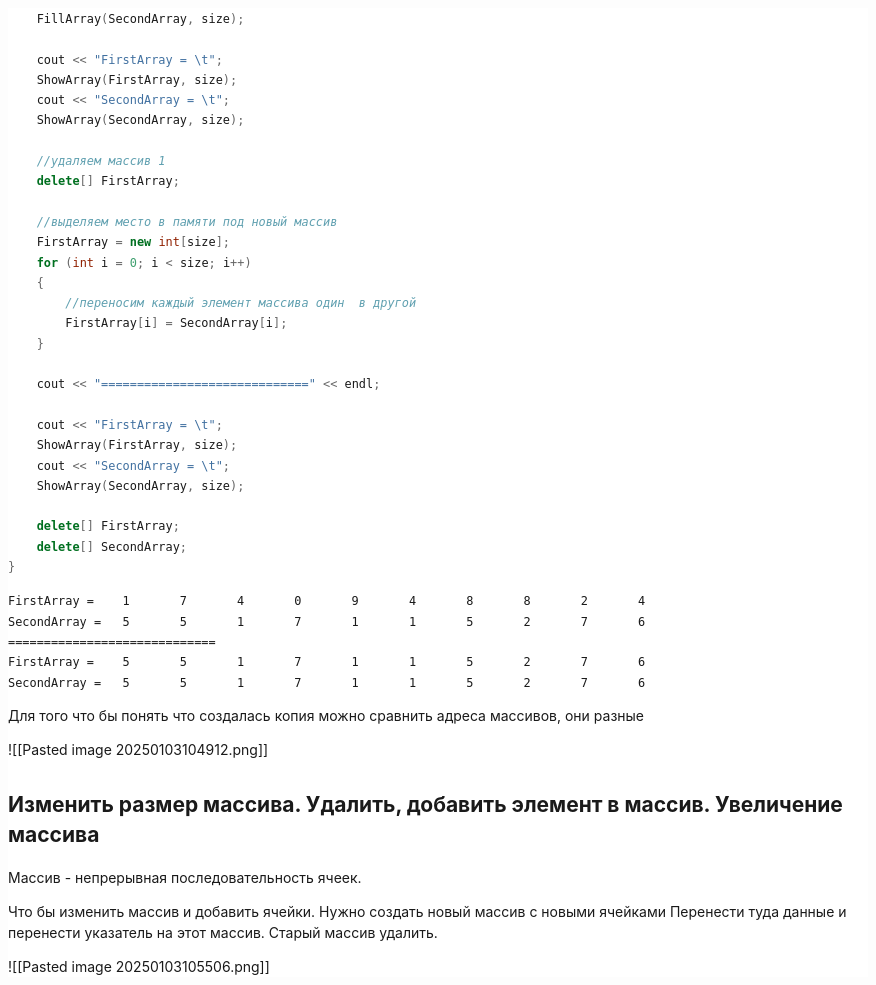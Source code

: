 ```cpp
    FillArray(SecondArray, size);

    cout << "FirstArray = \t";
    ShowArray(FirstArray, size);
    cout << "SecondArray = \t";
    ShowArray(SecondArray, size);

    //удаляем массив 1 
    delete[] FirstArray;

    //выделяем место в памяти под новый массив 
    FirstArray = new int[size];
    for (int i = 0; i < size; i++)
    {
        //переносим каждый элемент массива один  в другой 
        FirstArray[i] = SecondArray[i];
    }

    cout << "=============================" << endl;

    cout << "FirstArray = \t";
    ShowArray(FirstArray, size);
    cout << "SecondArray = \t";
    ShowArray(SecondArray, size);

    delete[] FirstArray;
    delete[] SecondArray;
}
```

```
FirstArray =    1       7       4       0       9       4       8       8       2       4
SecondArray =   5       5       1       7       1       1       5       2       7       6
=============================
FirstArray =    5       5       1       7       1       1       5       2       7       6
SecondArray =   5       5       1       7       1       1       5       2       7       6
```

Для того что бы понять что создалась копия можно сравнить адреса массивов, они разные 

![[Pasted image 20250103104912.png]]

## Изменить размер массива. Удалить, добавить элемент в массив. Увеличение массива 

Массив - непрерывная последовательность ячеек. 

Что бы изменить массив и добавить ячейки. Нужно создать новый массив с новыми ячейками Перенести туда данные и перенести указатель на этот массив. Старый массив удалить. 

![[Pasted image 20250103105506.png]]
